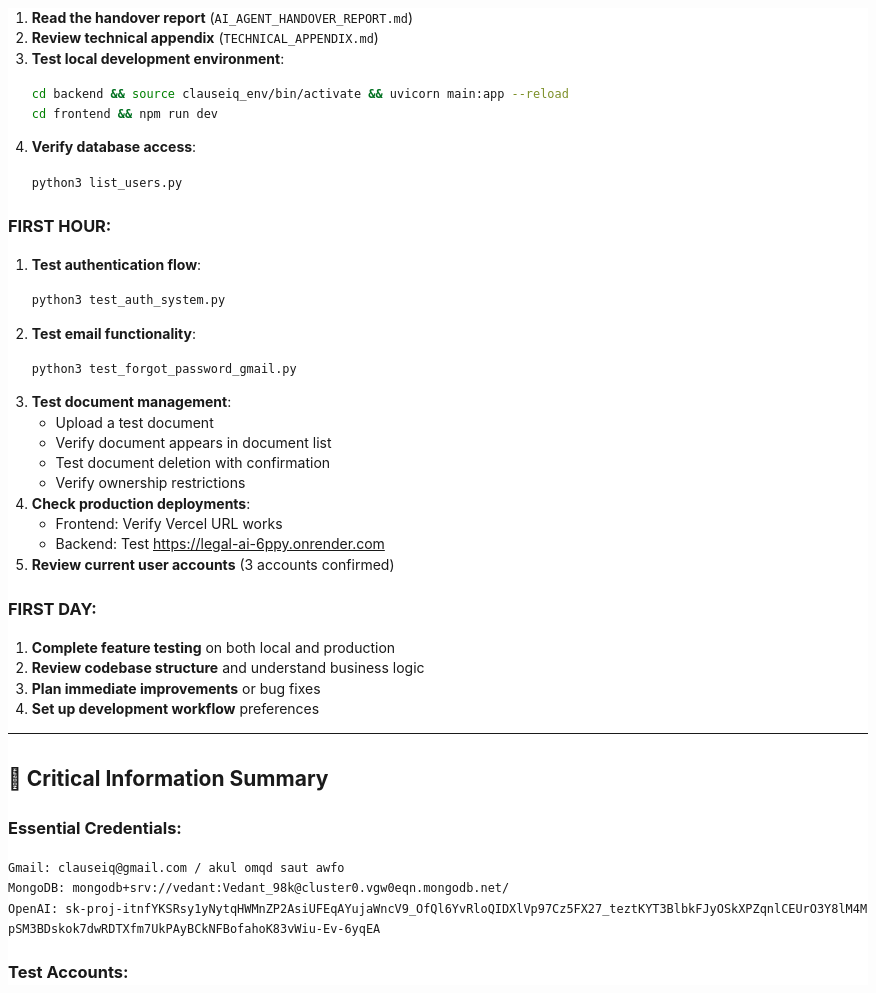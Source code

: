 1. **Read the handover report** (`AI_AGENT_HANDOVER_REPORT.md`)
2. **Review technical appendix** (`TECHNICAL_APPENDIX.md`)
3. **Test local development environment**:
   ```bash
   cd backend && source clauseiq_env/bin/activate && uvicorn main:app --reload
   cd frontend && npm run dev
   ```
4. **Verify database access**:
   ```bash
   python3 list_users.py
   ```

### **FIRST HOUR:**

1. **Test authentication flow**:
   ```bash
   python3 test_auth_system.py
   ```
2. **Test email functionality**:
   ```bash
   python3 test_forgot_password_gmail.py
   ```
3. **Test document management**:
   - Upload a test document
   - Verify document appears in document list
   - Test document deletion with confirmation
   - Verify ownership restrictions
4. **Check production deployments**:
   - Frontend: Verify Vercel URL works
   - Backend: Test https://legal-ai-6ppy.onrender.com
5. **Review current user accounts** (3 accounts confirmed)

### **FIRST DAY:**

1. **Complete feature testing** on both local and production
2. **Review codebase structure** and understand business logic
3. **Plan immediate improvements** or bug fixes
4. **Set up development workflow** preferences

---

## 🔑 Critical Information Summary

### **Essential Credentials:**

```
Gmail: clauseiq@gmail.com / akul omqd saut awfo
MongoDB: mongodb+srv://vedant:Vedant_98k@cluster0.vgw0eqn.mongodb.net/
OpenAI: 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
```

### **Test Accounts:**
